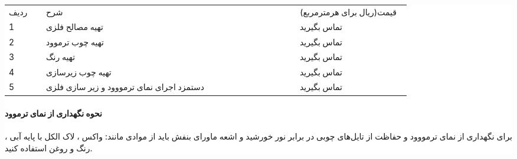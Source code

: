 
<table width="639">

<tbody>

<tr>

<td width="49">ردیف</td>

<td width="416">شرح</td>

<td width="174">قیمت(ريال برای هرمترمربع)</td>

</tr>

<tr>

<td width="49">1</td>

<td width="416">تهیه مصالح فلزی</td>

<td width="174">تماس بگیرید</td>

</tr>

<tr>

<td width="49">2</td>

<td width="416">تهیه چوب ترموود</td>

<td width="174">تماس بگیرید</td>

</tr>

<tr>

<td width="49">3</td>

<td width="416">تهیه رنگ</td>

<td width="174">تماس بگیرید</td>

</tr>

<tr>

<td width="49">4</td>

<td width="416">تهیه چوب زیرسازی</td>

<td width="174">تماس بگیرید</td>

</tr>

<tr>

<td width="49">5</td>

<td width="416">دستمزد اجرای نمای ترمووود و زیر سازی فلزی</td>

<td width="174">تماس بگیرید</td>

</tr>

</tbody>

</table>

#### نحوه نگهداری از نمای ترموود

برای نگهداری از نمای ترمووود و حفاظت از تایل‌های چوبی در برابر نور خورشید و اشعه ماورای بنفش باید از موادی مانند: واکس ، لاک الکل با پایه آبی ، رنگ و روغن استفاده کنید.

